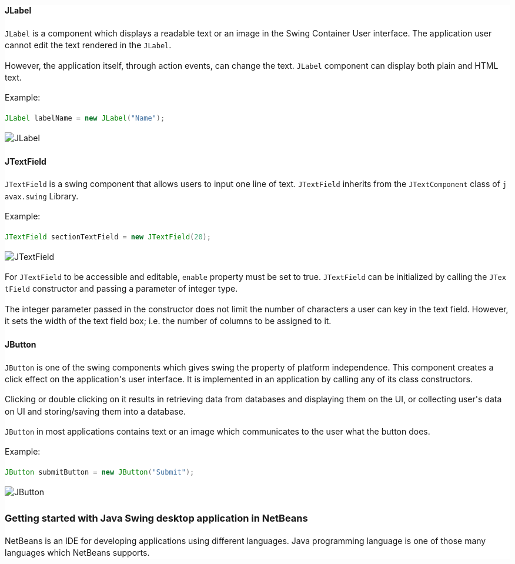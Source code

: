 #### JLabel
`JLabel` is a component which displays a readable text or an image in the Swing Container User interface. The application user cannot edit the text rendered in the `JLabel`.

However, the application itself, through action events, can change the text. `JLabel` component can display both plain and HTML text.

Example:

```java
JLabel labelName = new JLabel("Name");
```

![JLabel](/engineering-education/introduction-to-java-swing/jlabel.png)

#### JTextField
`JTextField` is a swing component that allows users to input one line of text. `JTextField` inherits from the `JTextComponent` class of `javax.swing` Library.

Example:

```java
JTextField sectionTextField = new JTextField(20);
```

![JTextField](/engineering-education/introduction-to-java-swing/jtext.png)

For `JTextField` to be accessible and editable, `enable` property must be set to true. `JTextField` can be initialized by calling the `JTextField` constructor and passing a parameter of integer type.

The integer parameter passed in the constructor does not limit the number of characters a user can key in the text field. However, it sets the width of the text field box; i.e. the number of columns to be assigned to it.

#### JButton
`JButton` is one of the swing components which gives swing the property of platform independence. This component creates a click effect on the application's user interface. It is implemented in an application by calling any of its class constructors.

Clicking or double clicking on it results in retrieving data from databases and displaying them on the UI, or collecting user's data on UI and storing/saving them into a database.

`JButton` in most applications contains text or an image which communicates to the user what the button does.

Example:

```java
JButton submitButton = new JButton("Submit");
```

![JButton](/engineering-education/introduction-to-java-swing/jbutton.png)

### Getting started with Java Swing desktop application in NetBeans
NetBeans is an IDE for developing applications using different languages. Java programming language is one of those many languages which NetBeans supports.
